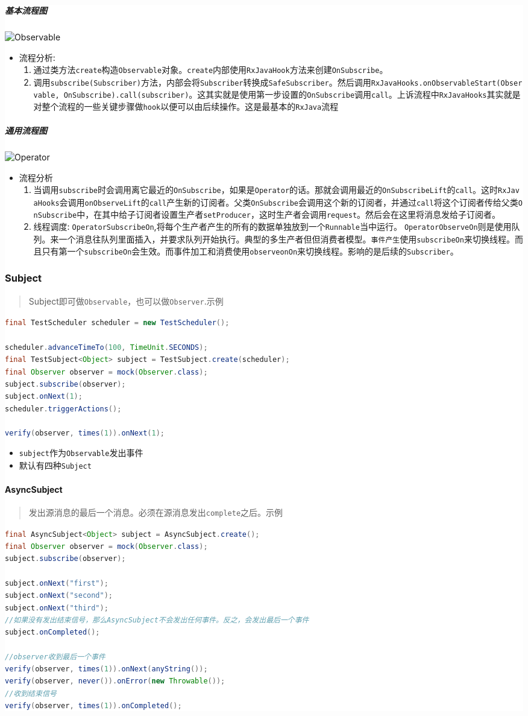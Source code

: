 ##### 基本流程图

![Observable](./Observable.png)

* 流程分析:
  1. 通过类方法``create``构造``Observable``对象。``create``内部使用``RxJavaHook``方法来创建``OnSubscribe``。
  2. 调用``subscribe(Subscriber)``方法，内部会将``Subscriber``转换成``SafeSubscriber``。然后调用``RxJavaHooks.onObservableStart(Observable, OnSubscribe).call(subscriber)``。这其实就是使用第一步设置的``OnSubscribe``调用``call``。上诉流程中``RxJavaHooks``其实就是对整个流程的一些关键步骤做``hook``以便可以由后续操作。这是最基本的``RxJava``流程

##### 通用流程图

![Operator](./Operator.png)

* 流程分析
  1. 当调用``subscribe``时会调用离它最近的``OnSubscribe``，如果是``Operator``的话。那就会调用最近的``OnSubscribeLift``的``call``。这时``RxJavaHooks``会调用``onObserveLift``的``call``产生新的订阅者。父类``OnSubscribe``会调用这个新的订阅者，并通过``call``将这个订阅者传给父类``OnSubscribe``中，在其中给子订阅者设置生产者``setProducer``，这时生产者会调用``request``。然后会在这里将消息发给子订阅者。
  2. 线程调度: ``OperatorSubscribeOn``,将每个生产者产生的所有的数据单独放到一个``Runnable``当中运行。 ``OperatorObserveOn``则是使用队列。来一个消息往队列里面插入，并要求队列开始执行。典型的多生产者但但消费者模型。``事件产生``使用``subscribeOn``来切换线程。而且只有第一个``subscribeOn``会生效。而事件加工和消费使用``observeonOn``来切换线程。影响的是后续的``Subscriber``。

### Subject
> Subject即可做``Observable``，也可以做``Observer``.示例

```java
final TestScheduler scheduler = new TestScheduler();

scheduler.advanceTimeTo(100, TimeUnit.SECONDS);
final TestSubject<Object> subject = TestSubject.create(scheduler);
final Observer observer = mock(Observer.class);
subject.subscribe(observer);
subject.onNext(1);
scheduler.triggerActions();

verify(observer, times(1)).onNext(1);
```

* ``subject``作为``Observable``发出事件
* 默认有四种``Subject``

#### AsyncSubject
> 发出源消息的最后一个消息。必须在源消息发出``complete``之后。示例

```java
final AsyncSubject<Object> subject = AsyncSubject.create();
final Observer observer = mock(Observer.class);
subject.subscribe(observer);

subject.onNext("first");
subject.onNext("second");
subject.onNext("third");
//如果没有发出结束信号，那么AsyncSubject不会发出任何事件。反之，会发出最后一个事件
subject.onCompleted();

//observer收到最后一个事件
verify(observer, times(1)).onNext(anyString());
verify(observer, never()).onError(new Throwable());
//收到结束信号
verify(observer, times(1)).onCompleted();
```
